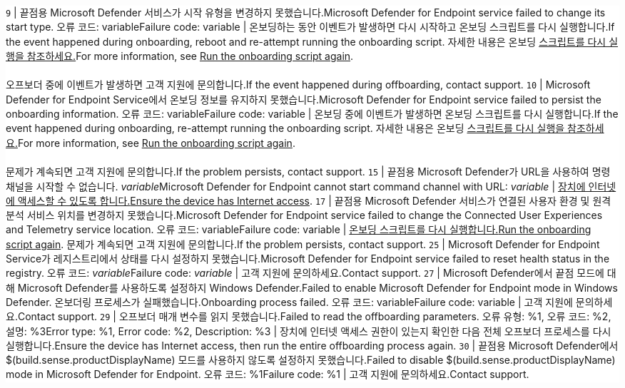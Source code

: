  `9` | <span data-ttu-id="2b9df-274">끝점용 Microsoft Defender 서비스가 시작 유형을 변경하지 못했습니다.</span><span class="sxs-lookup"><span data-stu-id="2b9df-274">Microsoft Defender for Endpoint service failed to change its start type.</span></span> <span data-ttu-id="2b9df-275">오류 코드: variable</span><span class="sxs-lookup"><span data-stu-id="2b9df-275">Failure code: variable</span></span> | <span data-ttu-id="2b9df-276">온보딩하는 동안 이벤트가 발생하면 다시 시작하고 온보딩 스크립트를 다시 실행합니다.</span><span class="sxs-lookup"><span data-stu-id="2b9df-276">If the event happened during onboarding, reboot and re-attempt running the onboarding script.</span></span> <span data-ttu-id="2b9df-277">자세한 내용은 온보딩 [스크립트를 다시 실행을 참조하세요.](configure-endpoints-script.md)</span><span class="sxs-lookup"><span data-stu-id="2b9df-277">For more information, see [Run the onboarding script again](configure-endpoints-script.md).</span></span> <br><br><span data-ttu-id="2b9df-278">오프보더 중에 이벤트가 발생하면 고객 지원에 문의합니다.</span><span class="sxs-lookup"><span data-stu-id="2b9df-278">If the event happened during offboarding, contact support.</span></span>
`10` | <span data-ttu-id="2b9df-279">Microsoft Defender for Endpoint Service에서 온보딩 정보를 유지하지 못했습니다.</span><span class="sxs-lookup"><span data-stu-id="2b9df-279">Microsoft Defender for Endpoint service failed to persist the onboarding information.</span></span> <span data-ttu-id="2b9df-280">오류 코드: variable</span><span class="sxs-lookup"><span data-stu-id="2b9df-280">Failure code: variable</span></span> | <span data-ttu-id="2b9df-281">온보딩 중에 이벤트가 발생하면 온보딩 스크립트를 다시 실행합니다.</span><span class="sxs-lookup"><span data-stu-id="2b9df-281">If the event happened during onboarding, re-attempt running the onboarding script.</span></span> <span data-ttu-id="2b9df-282">자세한 내용은 온보딩 [스크립트를 다시 실행을 참조하세요.](configure-endpoints-script.md)</span><span class="sxs-lookup"><span data-stu-id="2b9df-282">For more information, see [Run the onboarding script again](configure-endpoints-script.md).</span></span> <br><br><span data-ttu-id="2b9df-283">문제가 계속되면 고객 지원에 문의합니다.</span><span class="sxs-lookup"><span data-stu-id="2b9df-283">If the problem persists, contact support.</span></span>
`15` | <span data-ttu-id="2b9df-284">끝점용 Microsoft Defender가 URL을 사용하여 명령 채널을 시작할 수 없습니다. _variable_</span><span class="sxs-lookup"><span data-stu-id="2b9df-284">Microsoft Defender for Endpoint cannot start command channel with URL: _variable_</span></span> | <span data-ttu-id="2b9df-285">[장치에 인터넷에 액세스할 수 있도록 합니다.](#ensure-the-device-has-an-internet-connection)</span><span class="sxs-lookup"><span data-stu-id="2b9df-285">[Ensure the device has Internet access](#ensure-the-device-has-an-internet-connection).</span></span>
`17` | <span data-ttu-id="2b9df-286">끝점용 Microsoft Defender 서비스가 연결된 사용자 환경 및 원격 분석 서비스 위치를 변경하지 못했습니다.</span><span class="sxs-lookup"><span data-stu-id="2b9df-286">Microsoft Defender for Endpoint service failed to change the Connected User Experiences and Telemetry service location.</span></span> <span data-ttu-id="2b9df-287">오류 코드: variable</span><span class="sxs-lookup"><span data-stu-id="2b9df-287">Failure code: variable</span></span> | <span data-ttu-id="2b9df-288">[온보딩 스크립트를 다시 실행합니다.](configure-endpoints-script.md)</span><span class="sxs-lookup"><span data-stu-id="2b9df-288">[Run the onboarding script again](configure-endpoints-script.md).</span></span> <span data-ttu-id="2b9df-289">문제가 계속되면 고객 지원에 문의합니다.</span><span class="sxs-lookup"><span data-stu-id="2b9df-289">If the problem persists, contact support.</span></span>
`25` | <span data-ttu-id="2b9df-290">Microsoft Defender for Endpoint Service가 레지스트리에서 상태를 다시 설정하지 못했습니다.</span><span class="sxs-lookup"><span data-stu-id="2b9df-290">Microsoft Defender for Endpoint service failed to reset health status in the registry.</span></span> <span data-ttu-id="2b9df-291">오류 코드: _variable_</span><span class="sxs-lookup"><span data-stu-id="2b9df-291">Failure code: _variable_</span></span> | <span data-ttu-id="2b9df-292">고객 지원에 문의하세요.</span><span class="sxs-lookup"><span data-stu-id="2b9df-292">Contact support.</span></span>
`27` | <span data-ttu-id="2b9df-293">Microsoft Defender에서 끝점 모드에 대해 Microsoft Defender를 사용하도록 설정하지 Windows Defender.</span><span class="sxs-lookup"><span data-stu-id="2b9df-293">Failed to enable Microsoft Defender for Endpoint mode in Windows Defender.</span></span> <span data-ttu-id="2b9df-294">온보더링 프로세스가 실패했습니다.</span><span class="sxs-lookup"><span data-stu-id="2b9df-294">Onboarding process failed.</span></span> <span data-ttu-id="2b9df-295">오류 코드: variable</span><span class="sxs-lookup"><span data-stu-id="2b9df-295">Failure code: variable</span></span> | <span data-ttu-id="2b9df-296">고객 지원에 문의하세요.</span><span class="sxs-lookup"><span data-stu-id="2b9df-296">Contact support.</span></span>
`29` | <span data-ttu-id="2b9df-297">오프보더 매개 변수를 읽지 못했습니다.</span><span class="sxs-lookup"><span data-stu-id="2b9df-297">Failed to read the offboarding parameters.</span></span> <span data-ttu-id="2b9df-298">오류 유형: %1, 오류 코드: %2, 설명: %3</span><span class="sxs-lookup"><span data-stu-id="2b9df-298">Error type: %1, Error code: %2, Description: %3</span></span> | <span data-ttu-id="2b9df-299">장치에 인터넷 액세스 권한이 있는지 확인한 다음 전체 오프보더 프로세스를 다시 실행합니다.</span><span class="sxs-lookup"><span data-stu-id="2b9df-299">Ensure the device has Internet access, then run the entire offboarding process again.</span></span>
`30` | <span data-ttu-id="2b9df-300">끝점용 Microsoft Defender에서 $(build.sense.productDisplayName) 모드를 사용하지 않도록 설정하지 못했습니다.</span><span class="sxs-lookup"><span data-stu-id="2b9df-300">Failed to disable $(build.sense.productDisplayName) mode in Microsoft Defender for Endpoint.</span></span> <span data-ttu-id="2b9df-301">오류 코드: %1</span><span class="sxs-lookup"><span data-stu-id="2b9df-301">Failure code: %1</span></span> | <span data-ttu-id="2b9df-302">고객 지원에 문의하세요.</span><span class="sxs-lookup"><span data-stu-id="2b9df-302">Contact support.</span></span>